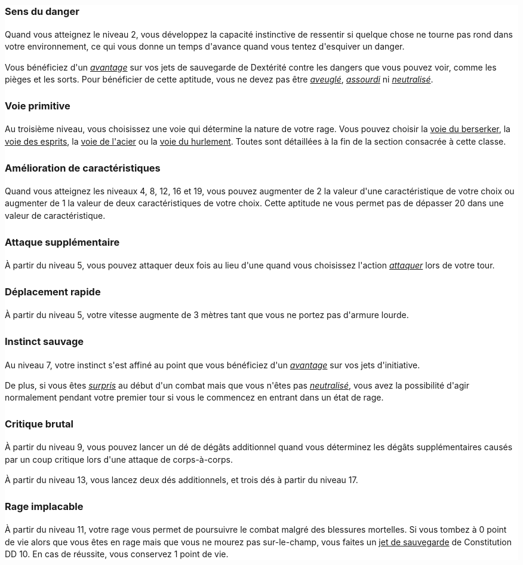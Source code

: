 ### Sens du danger
Quand vous atteignez le niveau 2, vous développez la capacité instinctive de ressentir si quelque chose ne tourne pas rond dans votre environnement, ce qui vous donne un temps d'avance quand vous tentez d'esquiver un danger.

Vous bénéficiez d'un [_avantage_](/utiliser-les-caracteristiques#avantage-et-désavantage) sur vos jets de sauvegarde de Dextérité contre les dangers que vous pouvez voir, comme les pièges et les sorts. Pour bénéficier de cette aptitude, vous ne devez pas être [_aveuglé_](/gerer-la-sante-du-personnage#aveuglé), [_assourdi_](/gerer-la-sante-du-personnage#assourdi) ni [_neutralisé_](/gerer-la-sante-du-personnage#neutralisé).

### Voie primitive
Au troisième niveau, vous choisissez une voie qui détermine la nature de votre rage. Vous pouvez choisir la <a href="#voie-du-berserker">voie du berserker</a>, la <a href="#voie-des-esprits">voie des esprits</a>, la <a href="#voie-de-l-acier">voie de l'acier</a> ou la <a href="#voie-du-hurlement">voie du hurlement</a>. Toutes sont détaillées à la fin de la section consacrée à cette classe.

### Amélioration de caractéristiques
Quand vous atteignez les niveaux 4, 8, 12, 16 et 19, vous pouvez augmenter de 2 la valeur d'une caractéristique de votre choix ou augmenter de 1 la valeur de deux caractéristiques de votre choix. Cette aptitude ne vous permet pas de dépasser 20 dans une valeur de caractéristique.

### Attaque supplémentaire
À partir du niveau 5, vous pouvez attaquer deux fois au lieu d'une quand vous choisissez l'action [_attaquer_](/combattre#attaquer) lors de votre tour.

### Déplacement rapide
À partir du niveau 5, votre vitesse augmente de 3 mètres tant que vous ne portez pas d'armure lourde.

### Instinct sauvage
Au niveau 7, votre instinct s'est affiné au point que vous bénéficiez d'un [_avantage_](/utiliser-les-caracteristiques#avantage-et-désavantage) sur vos jets d'initiative.

De plus, si vous êtes [_surpris_](/gerer-la-sante-du-personnage#surpris) au début d'un combat mais que vous n'êtes pas [_neutralisé_](/gerer-la-sante-du-personnage#neutralisé), vous avez la possibilité d'agir normalement pendant votre premier tour si vous le commencez en entrant dans un état de rage.

### Critique brutal
À partir du niveau 9, vous pouvez lancer un dé de dégâts additionnel quand vous déterminez les dégâts supplémentaires causés par un coup critique lors d'une attaque de corps-à-corps.

À partir du niveau 13, vous lancez deux dés additionnels, et trois dés à partir du niveau 17.

### Rage implacable
À partir du niveau 11, votre rage vous permet de poursuivre le combat malgré des blessures mortelles. Si vous tombez à 0 point de vie alors que vous êtes en rage mais que vous ne mourez pas sur-le-champ, vous faites un [jet de sauvegarde](/utiliser-les-caracteristiques#jets-de-sauvegarde) de Constitution DD 10. En cas de réussite, vous conservez 1 point de vie.
